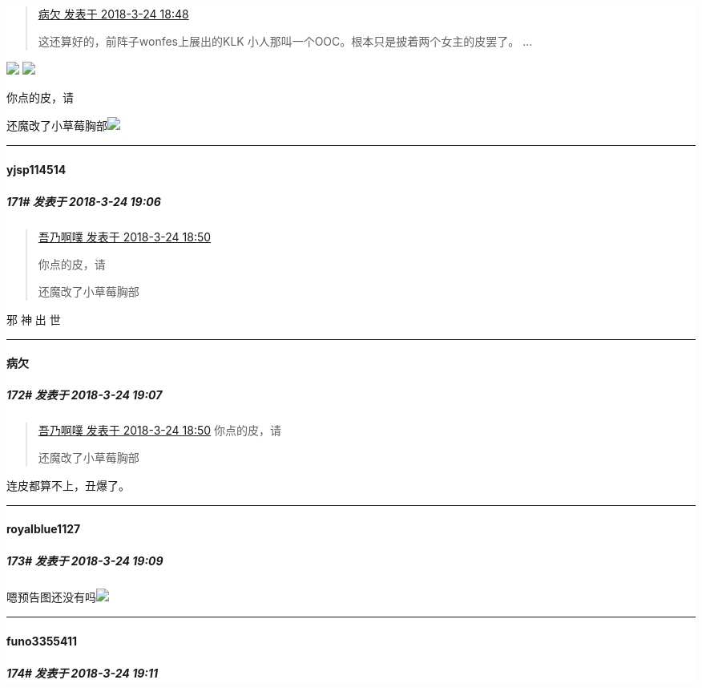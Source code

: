 
<blockquote><a href="httphttps://bbs.saraba1st.com/2b/forum.php?mod=redirect&amp;goto=findpost&amp;pid=38957606&amp;ptid=1590350" target="_blank">病欠 发表于 2018-3-24 18:48</a>

这还算好的，前阵子wonfes上展出的KLK 小人那叫一个OOC。根本只是披着两个女主的皮罢了。 ...</blockquote>
<img src="http://wx4.sinaimg.cn/large/70745653ly1fpnn1bg0m6j20xc0xckjl.jpg" referrerpolicy="no-referrer">
<img src="http://wx4.sinaimg.cn/large/70745653ly1fpnn1e7awlj20xc0xc7wh.jpg" referrerpolicy="no-referrer">

你点的皮，请

还魔改了小草莓胸部<img src="https://static.saraba1st.com/image/smiley/face2017/061.gif" referrerpolicy="no-referrer">


-----

####  yjsp114514  
##### 171#       发表于 2018-3-24 19:06


<blockquote><a href="httphttps://bbs.saraba1st.com/2b/forum.php?mod=redirect&amp;goto=findpost&amp;pid=38957622&amp;ptid=1590350" target="_blank">吾乃啊噗 发表于 2018-3-24 18:50</a>

你点的皮，请

还魔改了小草莓胸部</blockquote>
邪 神 出 世


-----

####  病欠  
##### 172#       发表于 2018-3-24 19:07


<blockquote><a href="httphttps://bbs.saraba1st.com/2b/forum.php?mod=redirect&amp;goto=findpost&amp;pid=38957622&amp;ptid=1590350" target="_blank">吾乃啊噗 发表于 2018-3-24 18:50</a>
你点的皮，请

还魔改了小草莓胸部</blockquote>
连皮都算不上，丑爆了。


-----

####  royalblue1127  
##### 173#       发表于 2018-3-24 19:09


嗯预告图还没有吗<img src="https://static.saraba1st.com/image/smiley/face2017/026.png" referrerpolicy="no-referrer">


-----

####  funo3355411  
##### 174#       发表于 2018-3-24 19:11

